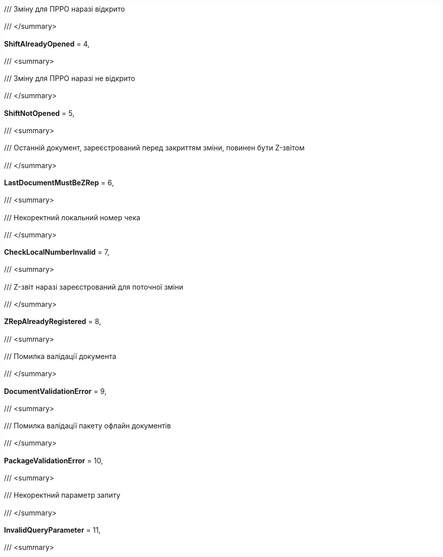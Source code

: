 /// Зміну для ПРРО наразі відкрито

/// \</summary\>

**ShiftAlreadyOpened** = 4,

/// \<summary\>

/// Зміну для ПРРО наразі не відкрито

/// \</summary\>

**ShiftNotOpened** = 5,

/// \<summary\>

/// Останній документ, зареєстрований перед закриттям зміни, повинен бути
Z-звітом

/// \</summary\>

**LastDocumentMustBeZRep** = 6,

/// \<summary\>

/// Некоректний локальний номер чека

/// \</summary\>

**CheckLocalNumberInvalid** = 7,

/// \<summary\>

/// Z-звіт наразі зареєстрований для поточної зміни

/// \</summary\>

**ZRepAlreadyRegistered** = 8,

/// \<summary\>

/// Помилка валідації документа

/// \</summary\>

**DocumentValidationError** = 9,

/// \<summary\>

/// Помилка валідації пакету офлайн документів

/// \</summary\>

**PackageValidationError** = 10,

/// \<summary\>

/// Некоректний параметр запиту

/// \</summary\>

**InvalidQueryParameter** = 11,

/// \<summary\>
